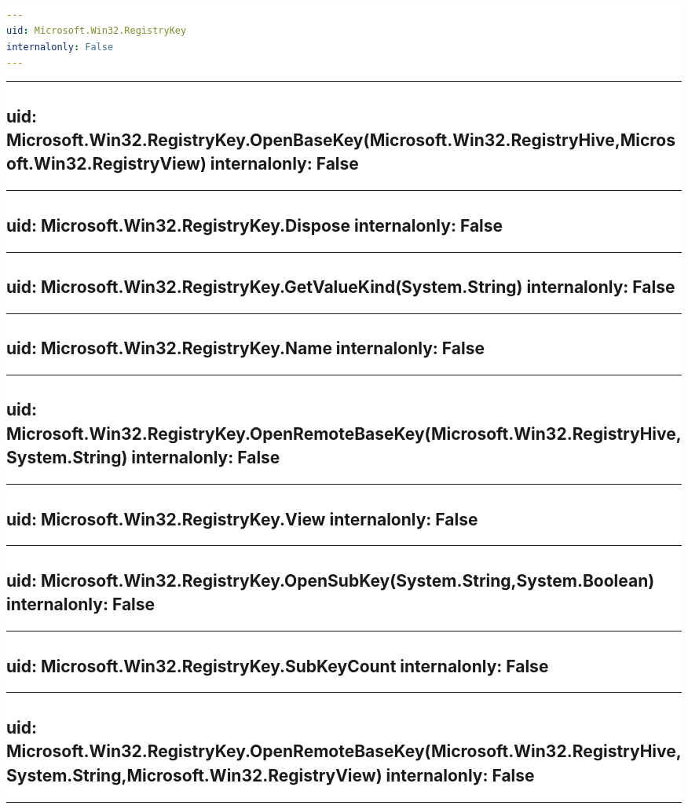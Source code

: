 ```yaml
---
uid: Microsoft.Win32.RegistryKey
internalonly: False
---
```


---
uid: Microsoft.Win32.RegistryKey.OpenBaseKey(Microsoft.Win32.RegistryHive,Microsoft.Win32.RegistryView)
internalonly: False
---

---
uid: Microsoft.Win32.RegistryKey.Dispose
internalonly: False
---

---
uid: Microsoft.Win32.RegistryKey.GetValueKind(System.String)
internalonly: False
---

---
uid: Microsoft.Win32.RegistryKey.Name
internalonly: False
---

---
uid: Microsoft.Win32.RegistryKey.OpenRemoteBaseKey(Microsoft.Win32.RegistryHive,System.String)
internalonly: False
---

---
uid: Microsoft.Win32.RegistryKey.View
internalonly: False
---

---
uid: Microsoft.Win32.RegistryKey.OpenSubKey(System.String,System.Boolean)
internalonly: False
---

---
uid: Microsoft.Win32.RegistryKey.SubKeyCount
internalonly: False
---

---
uid: Microsoft.Win32.RegistryKey.OpenRemoteBaseKey(Microsoft.Win32.RegistryHive,System.String,Microsoft.Win32.RegistryView)
internalonly: False
---

---
